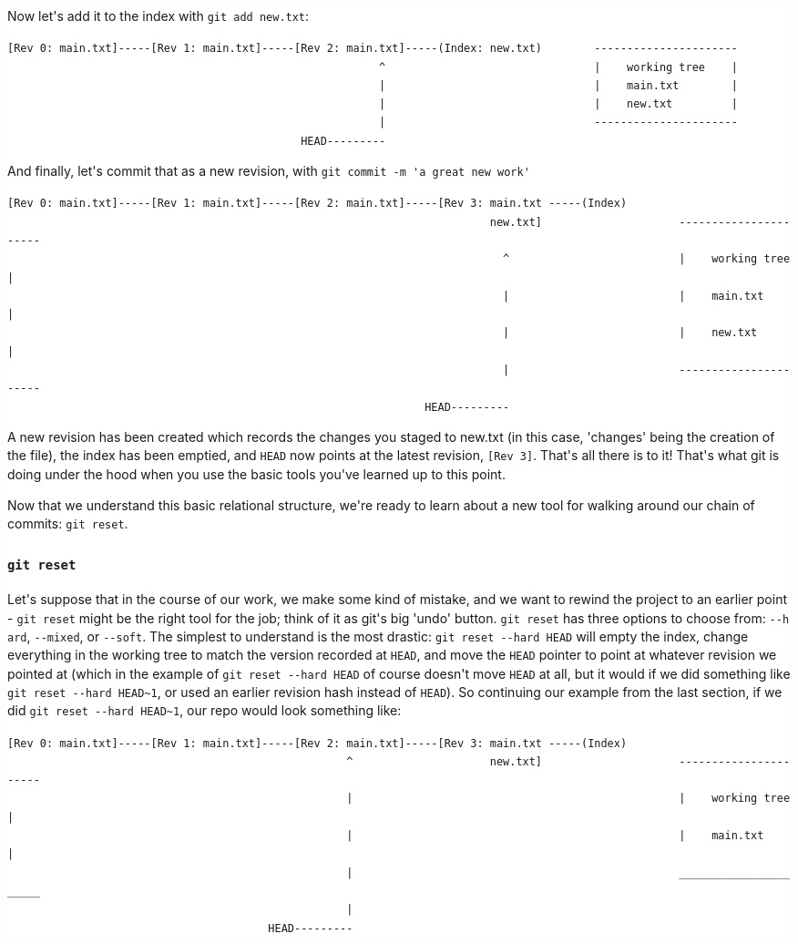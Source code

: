 Now let's add it to the index with `git add new.txt`:

```
[Rev 0: main.txt]-----[Rev 1: main.txt]-----[Rev 2: main.txt]-----(Index: new.txt)        ----------------------
                                                         ^                                |    working tree    |
                                                         |                                |    main.txt        |
                                                         |                                |    new.txt         |
                                                         |                                ----------------------
                                             HEAD---------
```

And finally, let's commit that as a new revision, with `git commit -m 'a great new work'`

```
[Rev 0: main.txt]-----[Rev 1: main.txt]-----[Rev 2: main.txt]-----[Rev 3: main.txt -----(Index)
                                                                          new.txt]                     ----------------------
                                                                            ^                          |    working tree    |
                                                                            |                          |    main.txt        |
                                                                            |                          |    new.txt         |
                                                                            |                          ----------------------
                                                                HEAD---------
```

A new revision has been created which records the changes you staged to new.txt (in this case, 'changes' being the creation of the file), the index has been emptied, and `HEAD` now points at the latest revision, `[Rev 3]`.  That's all there is to it!  That's what git is doing under the hood when you use the basic tools you've learned up to this point.

Now that we understand this basic relational structure, we're ready to learn about a new tool for walking around our chain of commits: `git reset`.

### `git reset`

Let's suppose that in the course of our work, we make some kind of mistake, and we want to rewind the project to an earlier point - `git reset` might be the right tool for the job; think of it as git's big 'undo' button.  `git reset` has three options to choose from: `--hard`, `--mixed`, or `--soft`.  The simplest to understand is the most drastic: `git reset --hard HEAD` will empty the index, change everything in the working tree to match the version recorded at `HEAD`, and move the `HEAD` pointer to point at whatever revision we pointed at (which in the example of `git reset --hard HEAD` of course doesn't move `HEAD` at all, but it would if we did something like `git reset --hard HEAD~1`, or used an earlier revision hash instead of `HEAD`).  So continuing our example from the last section, if we did `git reset --hard HEAD~1`, our repo would look something like:

```
[Rev 0: main.txt]-----[Rev 1: main.txt]-----[Rev 2: main.txt]-----[Rev 3: main.txt -----(Index)
                                                    ^                     new.txt]                     ----------------------
                                                    |                                                  |    working tree    |
                                                    |                                                  |    main.txt        |
                                                    |                                                  ______________________
                                                    |                                                 
                                        HEAD---------
```
